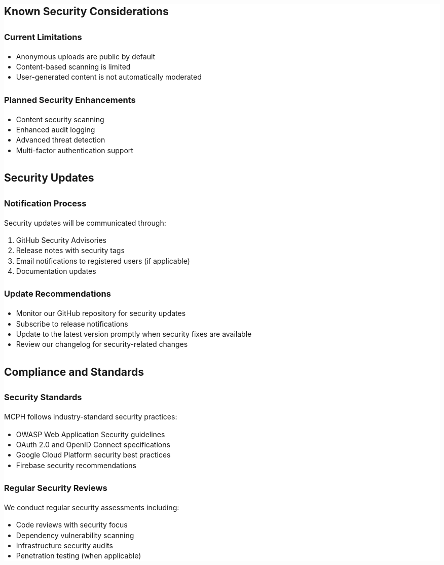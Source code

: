 ## Known Security Considerations

### Current Limitations

- Anonymous uploads are public by default
- Content-based scanning is limited
- User-generated content is not automatically moderated

### Planned Security Enhancements

- Content security scanning
- Enhanced audit logging
- Advanced threat detection
- Multi-factor authentication support

## Security Updates

### Notification Process

Security updates will be communicated through:

1. GitHub Security Advisories
2. Release notes with security tags
3. Email notifications to registered users (if applicable)
4. Documentation updates

### Update Recommendations

- Monitor our GitHub repository for security updates
- Subscribe to release notifications
- Update to the latest version promptly when security fixes are available
- Review our changelog for security-related changes

## Compliance and Standards

### Security Standards

MCPH follows industry-standard security practices:

- OWASP Web Application Security guidelines
- OAuth 2.0 and OpenID Connect specifications
- Google Cloud Platform security best practices
- Firebase security recommendations

### Regular Security Reviews

We conduct regular security assessments including:

- Code reviews with security focus
- Dependency vulnerability scanning
- Infrastructure security audits
- Penetration testing (when applicable)
